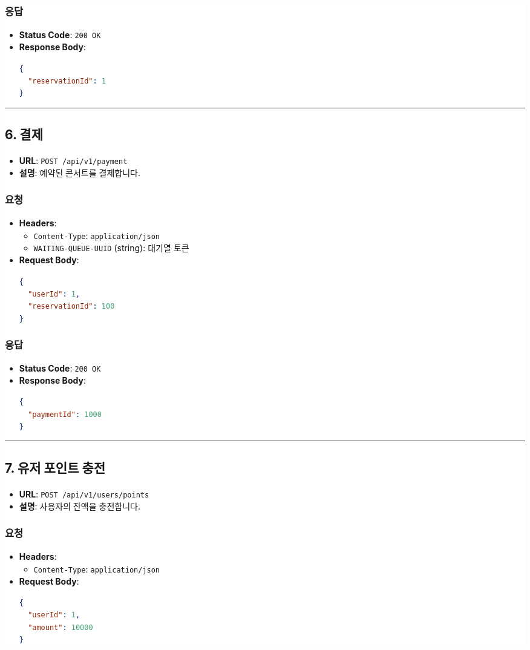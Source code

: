 ### 응답

- **Status Code**: `200 OK`
- **Response Body**:
  ```json
  {
    "reservationId": 1
  }
  ```

---

## 6. 결제

- **URL**: `POST /api/v1/payment`
- **설명**: 예약된 콘서트를 결제합니다.

### 요청

- **Headers**:
  - `Content-Type`: `application/json`
  - `WAITING-QUEUE-UUID` (string): 대기열 토큰
- **Request Body**:
  ```json
  {
    "userId": 1,
    "reservationId": 100
  }
  ```

### 응답

- **Status Code**: `200 OK`
- **Response Body**:
  ```json
  {
    "paymentId": 1000
  }
  ```

---

## 7. 유저 포인트 충전

- **URL**: `POST /api/v1/users/points`
- **설명**: 사용자의 잔액을 충전합니다.

### 요청

- **Headers**:
  - `Content-Type`: `application/json`
- **Request Body**:
  ```json
  {
    "userId": 1, 
    "amount": 10000
  }
  ```
